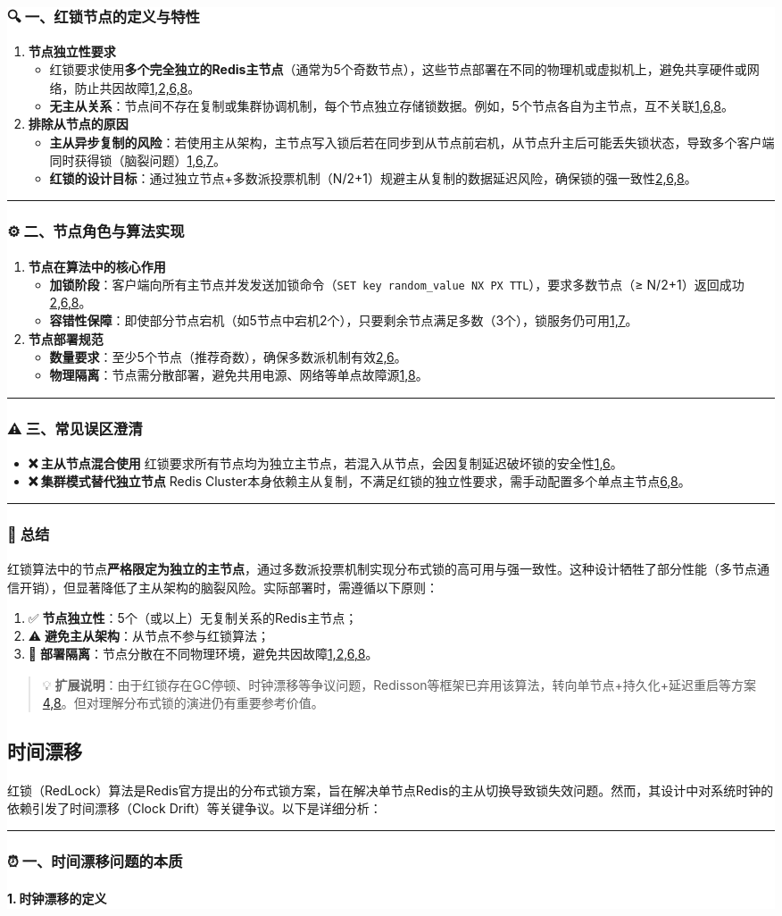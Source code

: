 ### 🔍 **一、红锁节点的定义与特性**

1. **节点独立性要求**
   - 红锁要求使用**多个完全独立的Redis主节点**（通常为5个奇数节点），这些节点部署在不同的物理机或虚拟机上，避免共享硬件或网络，防止共因故障[1,2,6,8](@ref)。
   - **无主从关系**：节点间不存在复制或集群协调机制，每个节点独立存储锁数据。例如，5个节点各自为主节点，互不关联[1,6,8](@ref)。
2. **排除从节点的原因**
   - **主从异步复制的风险**：若使用主从架构，主节点写入锁后若在同步到从节点前宕机，从节点升主后可能丢失锁状态，导致多个客户端同时获得锁（脑裂问题）[1,6,7](@ref)。
   - **红锁的设计目标**：通过独立节点+多数派投票机制（N/2+1）规避主从复制的数据延迟风险，确保锁的强一致性[2,6,8](@ref)。

------

### ⚙️ **二、节点角色与算法实现**

1. **节点在算法中的核心作用**
   - **加锁阶段**：客户端向所有主节点并发发送加锁命令（`SET key random_value NX PX TTL`），要求多数节点（≥ N/2+1）返回成功[2,6,8](@ref)。
   - **容错性保障**：即使部分节点宕机（如5节点中宕机2个），只要剩余节点满足多数（3个），锁服务仍可用[1,7](@ref)。
2. **节点部署规范**
   - **数量要求**：至少5个节点（推荐奇数），确保多数派机制有效[2,6](@ref)。
   - **物理隔离**：节点需分散部署，避免共用电源、网络等单点故障源[1,8](@ref)。

------

### ⚠️ **三、常见误区澄清**

- **❌ 主从节点混合使用**
  红锁要求所有节点均为独立主节点，若混入从节点，会因复制延迟破坏锁的安全性[1,6](@ref)。
- **❌ 集群模式替代独立节点**
  Redis Cluster本身依赖主从复制，不满足红锁的独立性要求，需手动配置多个单点主节点[6,8](@ref)。

------

### 💎 **总结**

红锁算法中的节点**严格限定为独立的主节点**，通过多数派投票机制实现分布式锁的高可用与强一致性。这种设计牺牲了部分性能（多节点通信开销），但显著降低了主从架构的脑裂风险。实际部署时，需遵循以下原则：

1. ✅ **节点独立性**：5个（或以上）无复制关系的Redis主节点；
2. ⚠️ **避免主从架构**：从节点不参与红锁算法；
3. 🔧 **部署隔离**：节点分散在不同物理环境，避免共因故障[1,2,6,8](@ref)。

> 💡 **扩展说明**：由于红锁存在GC停顿、时钟漂移等争议问题，Redisson等框架已弃用该算法，转向单节点+持久化+延迟重启等方案[4,8](@ref)。但对理解分布式锁的演进仍有重要参考价值。

## 时间漂移

红锁（RedLock）算法是Redis官方提出的分布式锁方案，旨在解决单节点Redis的主从切换导致锁失效问题。然而，其设计中对系统时钟的依赖引发了时间漂移（Clock Drift）等关键争议。以下是详细分析：

------

### ⏰ **一、时间漂移问题的本质**

#### 1. **时钟漂移的定义**
